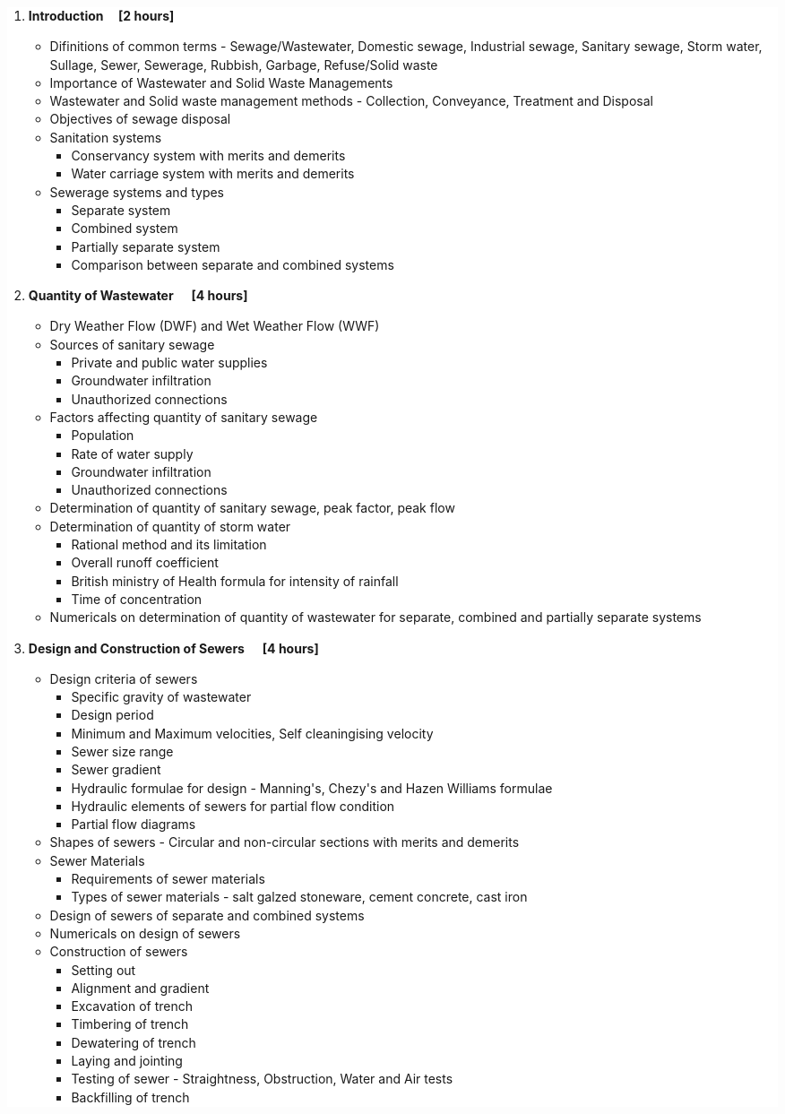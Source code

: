 1. **Introduction     [2 hours]**
    * Difinitions of common terms - Sewage/Wastewater, Domestic sewage, Industrial sewage, Sanitary sewage, Storm water, Sullage, Sewer, Sewerage, Rubbish, Garbage, Refuse/Solid waste
    * Importance of Wastewater and Solid Waste Managements
    * Wastewater and Solid waste management methods - Collection, Conveyance, Treatment and Disposal
    * Objectives of sewage disposal
    * Sanitation systems
        * Conservancy system with merits and demerits
        * Water carriage system with merits and demerits
    * Sewerage systems and types
        * Separate system
        * Combined system
        * Partially separate system
        * Comparison between separate and combined systems

2. **Quantity of Wastewater      [4 hours]**
    * Dry Weather Flow (DWF) and Wet Weather Flow (WWF)
    * Sources of sanitary sewage
        * Private and public water supplies
        * Groundwater infiltration
        * Unauthorized connections
    * Factors affecting quantity of sanitary sewage
        * Population 
        * Rate of water supply 
        * Groundwater infiltration
        * Unauthorized connections
    * Determination of quantity of sanitary sewage, peak factor, peak flow
    * Determination of quantity of storm water
        * Rational method and its limitation
        * Overall runoff coefficient 
        * British ministry of Health formula for intensity of rainfall
        * Time of concentration
    * Numericals on determination of quantity of wastewater for separate, combined and partially separate systems

3. **Design and Construction of Sewers      [4 hours]**
    * Design criteria of sewers
        * Specific gravity of wastewater
        * Design period
        * Minimum and Maximum velocities, Self cleaningising velocity
        * Sewer size range
        * Sewer gradient
        * Hydraulic formulae for design - Manning's, Chezy's and Hazen Williams formulae 
        * Hydraulic elements of sewers for partial flow condition
        * Partial flow diagrams
    * Shapes of sewers - Circular and non-circular sections with merits and demerits
    * Sewer Materials
        * Requirements of sewer materials
        * Types of sewer materials - salt galzed stoneware, cement concrete, cast iron
    * Design of sewers of separate and combined systems 
    * Numericals on design of sewers
    * Construction of sewers
        * Setting out
        * Alignment and gradient
        * Excavation of trench
        * Timbering of trench
        * Dewatering of trench
        * Laying and jointing
        * Testing of sewer - Straightness, Obstruction, Water and Air tests
        * Backfilling of trench
